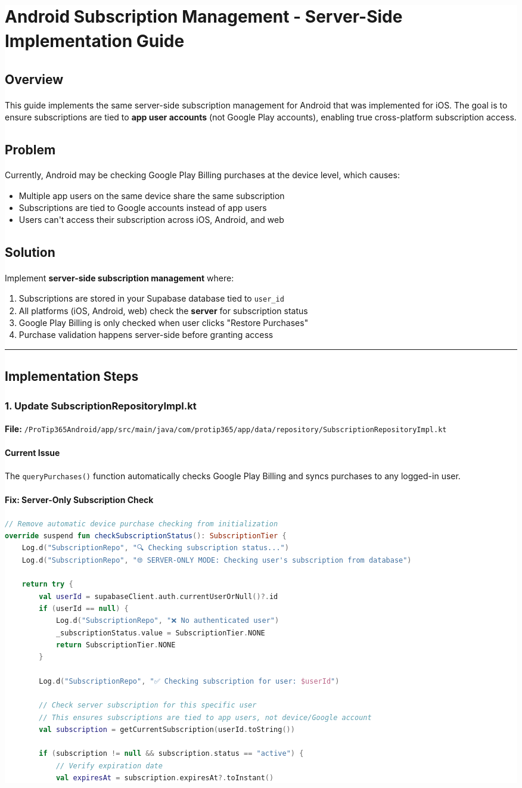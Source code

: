 # Android Subscription Management - Server-Side Implementation Guide

## Overview

This guide implements the same server-side subscription management for Android that was implemented for iOS. The goal is to ensure subscriptions are tied to **app user accounts** (not Google Play accounts), enabling true cross-platform subscription access.

## Problem

Currently, Android may be checking Google Play Billing purchases at the device level, which causes:
- Multiple app users on the same device share the same subscription
- Subscriptions are tied to Google accounts instead of app users
- Users can't access their subscription across iOS, Android, and web

## Solution

Implement **server-side subscription management** where:
1. Subscriptions are stored in your Supabase database tied to `user_id`
2. All platforms (iOS, Android, web) check the **server** for subscription status
3. Google Play Billing is only checked when user clicks "Restore Purchases"
4. Purchase validation happens server-side before granting access

---

## Implementation Steps

### 1. Update SubscriptionRepositoryImpl.kt

**File:** `/ProTip365Android/app/src/main/java/com/protip365/app/data/repository/SubscriptionRepositoryImpl.kt`

#### Current Issue
The `queryPurchases()` function automatically checks Google Play Billing and syncs purchases to any logged-in user.

#### Fix: Server-Only Subscription Check

```kotlin
// Remove automatic device purchase checking from initialization
override suspend fun checkSubscriptionStatus(): SubscriptionTier {
    Log.d("SubscriptionRepo", "🔍 Checking subscription status...")
    Log.d("SubscriptionRepo", "🌐 SERVER-ONLY MODE: Checking user's subscription from database")

    return try {
        val userId = supabaseClient.auth.currentUserOrNull()?.id
        if (userId == null) {
            Log.d("SubscriptionRepo", "❌ No authenticated user")
            _subscriptionStatus.value = SubscriptionTier.NONE
            return SubscriptionTier.NONE
        }

        Log.d("SubscriptionRepo", "✅ Checking subscription for user: $userId")

        // Check server subscription for this specific user
        // This ensures subscriptions are tied to app users, not device/Google account
        val subscription = getCurrentSubscription(userId.toString())

        if (subscription != null && subscription.status == "active") {
            // Verify expiration date
            val expiresAt = subscription.expiresAt?.toInstant()
```